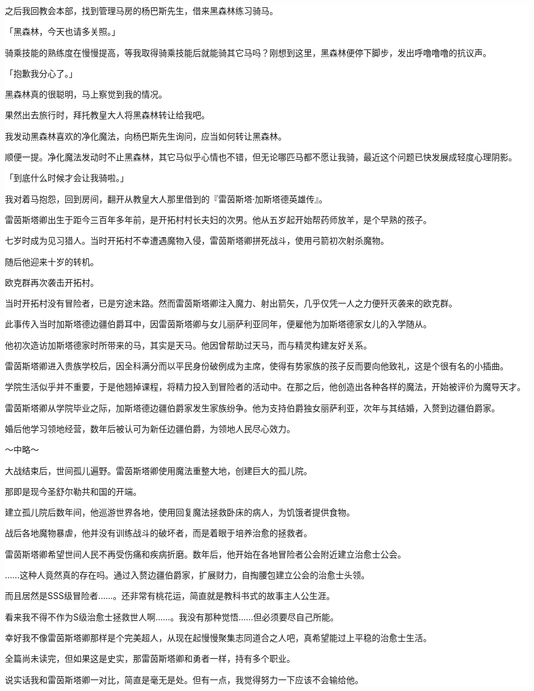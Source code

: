 之后我回教会本部，找到管理马房的杨巴斯先生，借来黑森林练习骑马。

「黑森林，今天也请多关照。」

骑乘技能的熟练度在慢慢提高，等我取得骑乘技能后就能骑其它马吗？刚想到这里，黑森林便停下脚步，发出呼噜噜噜的抗议声。

「抱歉我分心了。」

黑森林真的很聪明，马上察觉到我的情况。

果然出去旅行时，拜托教皇大人将黑森林转让给我吧。

我发动黑森林喜欢的净化魔法，向杨巴斯先生询问，应当如何转让黑森林。

顺便一提。净化魔法发动时不止黑森林，其它马似乎心情也不错，但无论哪匹马都不愿让我骑，最近这个问题已快发展成轻度心理阴影。

「到底什么时候才会让我骑啦。」

我对着马抱怨，回到房间，翻开从教皇大人那里借到的『雷茵斯塔·加斯塔德英雄传』。

雷茵斯塔卿出生于距今三百年多年前，是开拓村村长夫妇的次男。他从五岁起开始帮药师放羊，是个早熟的孩子。

七岁时成为见习猎人。当时开拓村不幸遭遇魔物入侵，雷茵斯塔卿拼死战斗，使用弓箭初次射杀魔物。

随后他迎来十岁的转机。

欧克群再次袭击开拓村。

当时开拓村没有冒险者，已是穷途末路。然而雷茵斯塔卿注入魔力、射出箭矢，几乎仅凭一人之力便歼灭袭来的欧克群。

此事传入当时加斯塔德边疆伯爵耳中，因雷茵斯塔卿与女儿丽萨利亚同年，便雇他为加斯塔德家女儿的入学随从。

他初次造访加斯塔德家时所带来的马，其实是天马。他因曾帮助过天马，而与精灵构建友好关系。

雷茵斯塔卿进入贵族学校后，因全科满分而以平民身份破例成为主席，使得有势家族的孩子反而要向他致礼，这是个很有名的小插曲。

学院生活似乎并不重要，于是他翘掉课程，将精力投入到冒险者的活动中。在那之后，他创造出各种各样的魔法，开始被评价为魔导天才。

雷茵斯塔卿从学院毕业之际，加斯塔德边疆伯爵家发生家族纷争。他为支持伯爵独女丽萨利亚，次年与其结婚，入赘到边疆伯爵家。

婚后他学习领地经营，数年后被认可为新任边疆伯爵，为领地人民尽心效力。

～中略～

大战结束后，世间孤儿遍野。雷茵斯塔卿使用魔法重整大地，创建巨大的孤儿院。

那即是现今圣舒尔勒共和国的开端。

建立孤儿院后数年间，他巡游世界各地，使用回复魔法拯救卧床的病人，为饥饿者提供食物。

战后各地魔物暴虐，他并没有训练战斗的破坏者，而是着眼于培养治愈的拯救者。

雷茵斯塔卿希望世间人民不再受伤痛和疾病折磨。数年后，他开始在各地冒险者公会附近建立治愈士公会。

……这种人竟然真的存在吗。通过入赘边疆伯爵家，扩展财力，自掏腰包建立公会的治愈士头领。

而且居然是SSS级冒险者……。还非常有桃花运，简直就是教科书式的故事主人公生涯。

看来我不得不作为S级治愈士拯救世人啊……。我没有那种觉悟……但必须要尽自己所能。

幸好我不像雷茵斯塔卿那样是个完美超人，从现在起慢慢聚集志同道合之人吧，真希望能过上平稳的治愈士生活。

全篇尚未读完，但如果这是史实，那雷茵斯塔卿和勇者一样，持有多个职业。

说实话我和雷茵斯塔卿一对比，简直是毫无是处。但有一点，我觉得努力一下应该不会输给他。

